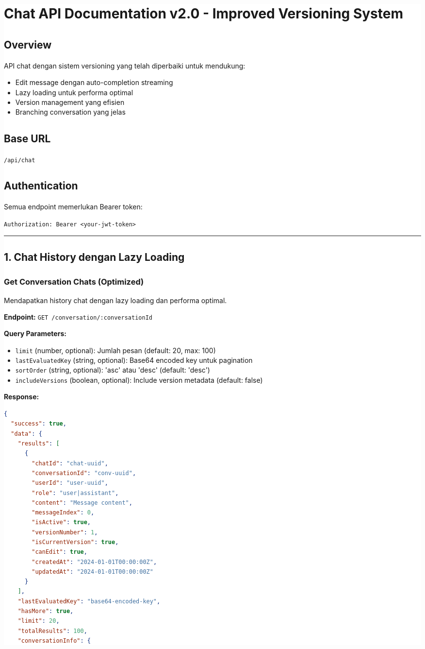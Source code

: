 # Chat API Documentation v2.0 - Improved Versioning System

## Overview

API chat dengan sistem versioning yang telah diperbaiki untuk mendukung:
- Edit message dengan auto-completion streaming
- Lazy loading untuk performa optimal
- Version management yang efisien
- Branching conversation yang jelas

## Base URL
```
/api/chat
```

## Authentication
Semua endpoint memerlukan Bearer token:
```
Authorization: Bearer <your-jwt-token>
```

---

## 1. Chat History dengan Lazy Loading

### Get Conversation Chats (Optimized)
Mendapatkan history chat dengan lazy loading dan performa optimal.

**Endpoint:** `GET /conversation/:conversationId`

**Query Parameters:**
- `limit` (number, optional): Jumlah pesan (default: 20, max: 100)
- `lastEvaluatedKey` (string, optional): Base64 encoded key untuk pagination
- `sortOrder` (string, optional): 'asc' atau 'desc' (default: 'desc')
- `includeVersions` (boolean, optional): Include version metadata (default: false)

**Response:**
```json
{
  "success": true,
  "data": {
    "results": [
      {
        "chatId": "chat-uuid",
        "conversationId": "conv-uuid",
        "userId": "user-uuid",
        "role": "user|assistant",
        "content": "Message content",
        "messageIndex": 0,
        "isActive": true,
        "versionNumber": 1,
        "isCurrentVersion": true,
        "canEdit": true,
        "createdAt": "2024-01-01T00:00:00Z",
        "updatedAt": "2024-01-01T00:00:00Z"
      }
    ],
    "lastEvaluatedKey": "base64-encoded-key",
    "hasMore": true,
    "limit": 20,
    "totalResults": 100,
    "conversationInfo": {
```